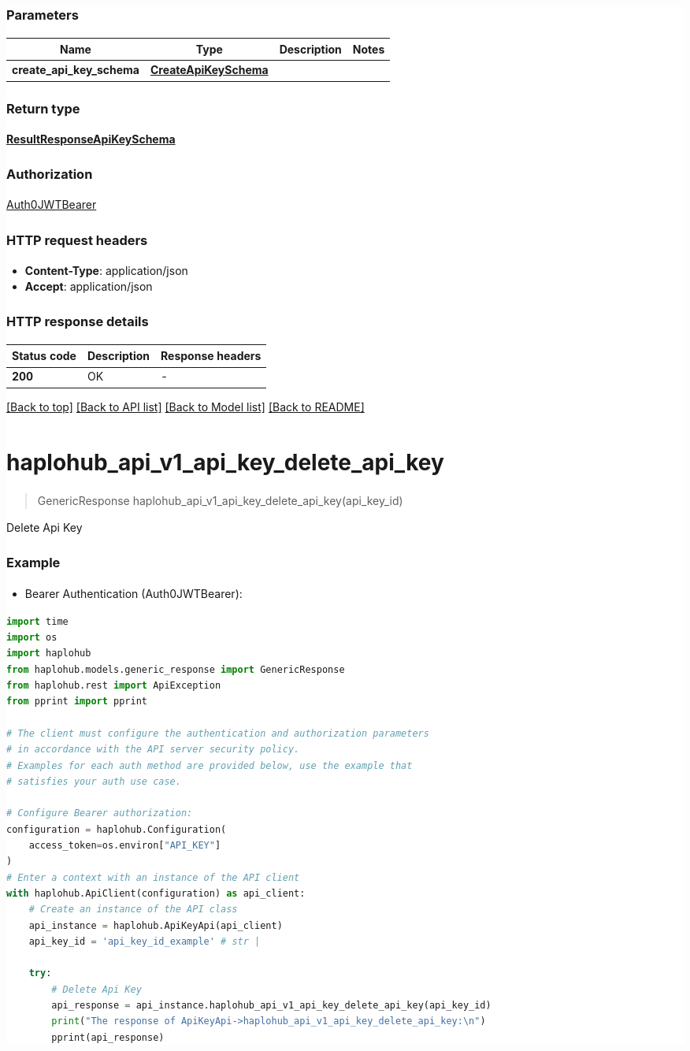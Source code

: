 
### Parameters

Name | Type | Description  | Notes
------------- | ------------- | ------------- | -------------
 **create_api_key_schema** | [**CreateApiKeySchema**](CreateApiKeySchema.md)|  | 

### Return type

[**ResultResponseApiKeySchema**](ResultResponseApiKeySchema.md)

### Authorization

[Auth0JWTBearer](../README.md#Auth0JWTBearer)

### HTTP request headers

 - **Content-Type**: application/json
 - **Accept**: application/json

### HTTP response details
| Status code | Description | Response headers |
|-------------|-------------|------------------|
**200** | OK |  -  |

[[Back to top]](#) [[Back to API list]](../README.md#documentation-for-api-endpoints) [[Back to Model list]](../README.md#documentation-for-models) [[Back to README]](../README.md)

# **haplohub_api_v1_api_key_delete_api_key**
> GenericResponse haplohub_api_v1_api_key_delete_api_key(api_key_id)

Delete Api Key

### Example

* Bearer Authentication (Auth0JWTBearer):
```python
import time
import os
import haplohub
from haplohub.models.generic_response import GenericResponse
from haplohub.rest import ApiException
from pprint import pprint

# The client must configure the authentication and authorization parameters
# in accordance with the API server security policy.
# Examples for each auth method are provided below, use the example that
# satisfies your auth use case.

# Configure Bearer authorization: 
configuration = haplohub.Configuration(
    access_token=os.environ["API_KEY"]
)
# Enter a context with an instance of the API client
with haplohub.ApiClient(configuration) as api_client:
    # Create an instance of the API class
    api_instance = haplohub.ApiKeyApi(api_client)
    api_key_id = 'api_key_id_example' # str | 

    try:
        # Delete Api Key
        api_response = api_instance.haplohub_api_v1_api_key_delete_api_key(api_key_id)
        print("The response of ApiKeyApi->haplohub_api_v1_api_key_delete_api_key:\n")
        pprint(api_response)
```